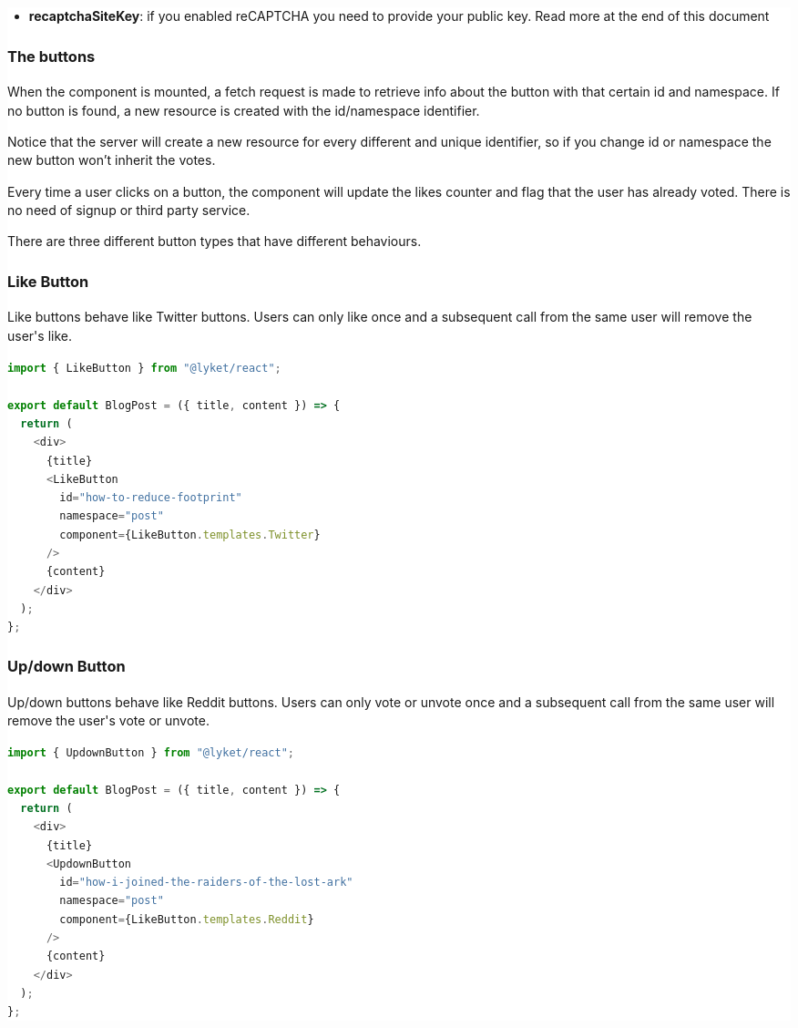 - **recaptchaSiteKey**: if you enabled reCAPTCHA you need to provide your public key. Read more at the end of this document

### The buttons

When the component is mounted, a fetch request is made to retrieve info about the button with that certain id and namespace. If no button is found, a new resource is created with the id/namespace identifier.

Notice that the server will create a new resource for every different and unique identifier, so if you change id or namespace the new button won’t inherit the votes.

Every time a user clicks on a button, the component will update the likes counter and flag that the user has already voted. There is no need of signup or third party service.

There are three different button types that have different behaviours.

### Like Button

Like buttons behave like Twitter buttons. Users can only like once and a subsequent call from the same user will remove the user's like.

```javascript
import { LikeButton } from "@lyket/react";

export default BlogPost = ({ title, content }) => {
  return (
    <div>
      {title}
      <LikeButton
        id="how-to-reduce-footprint"
        namespace="post"
        component={LikeButton.templates.Twitter}
      />
      {content}
    </div>
  );
};
```

### Up/down Button

Up/down buttons behave like Reddit buttons. Users can only vote or unvote once and a subsequent call from the same user will remove the user's vote or unvote.

```javascript
import { UpdownButton } from "@lyket/react";

export default BlogPost = ({ title, content }) => {
  return (
    <div>
      {title}
      <UpdownButton
        id="how-i-joined-the-raiders-of-the-lost-ark"
        namespace="post"
        component={LikeButton.templates.Reddit}
      />
      {content}
    </div>
  );
};
```
